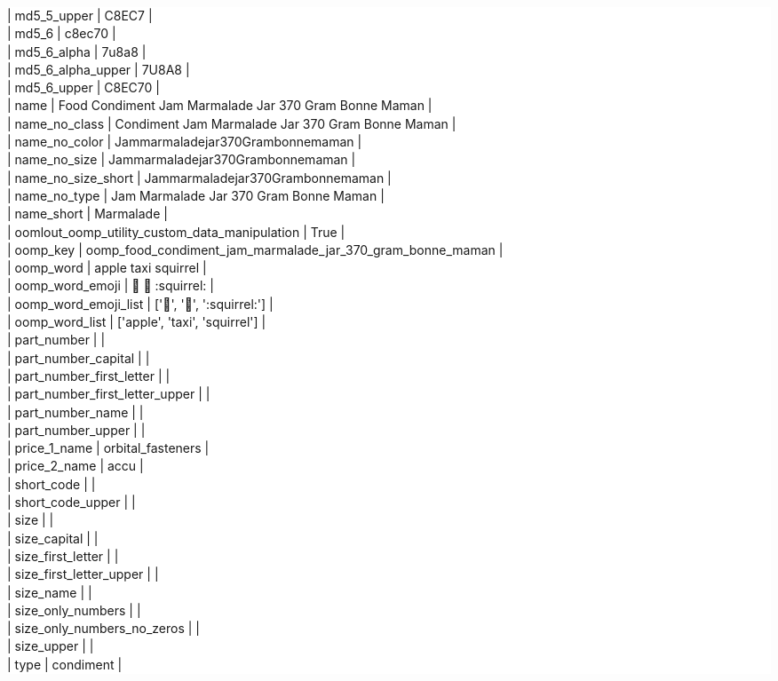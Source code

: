 | md5_5_upper | C8EC7 |  
| md5_6 | c8ec70 |  
| md5_6_alpha | 7u8a8 |  
| md5_6_alpha_upper | 7U8A8 |  
| md5_6_upper | C8EC70 |  
| name | Food Condiment Jam Marmalade Jar 370 Gram Bonne Maman |  
| name_no_class | Condiment Jam Marmalade Jar 370 Gram Bonne Maman |  
| name_no_color | Jammarmaladejar370Grambonnemaman |  
| name_no_size | Jammarmaladejar370Grambonnemaman |  
| name_no_size_short | Jammarmaladejar370Grambonnemaman |  
| name_no_type | Jam Marmalade Jar 370 Gram Bonne Maman |  
| name_short | Marmalade |  
| oomlout_oomp_utility_custom_data_manipulation | True |  
| oomp_key | oomp_food_condiment_jam_marmalade_jar_370_gram_bonne_maman |  
| oomp_word | apple taxi squirrel |  
| oomp_word_emoji | :apple: :taxi: :squirrel: |  
| oomp_word_emoji_list | [':apple:', ':taxi:', ':squirrel:'] |  
| oomp_word_list | ['apple', 'taxi', 'squirrel'] |  
| part_number |  |  
| part_number_capital |  |  
| part_number_first_letter |  |  
| part_number_first_letter_upper |  |  
| part_number_name |  |  
| part_number_upper |  |  
| price_1_name | orbital_fasteners |  
| price_2_name | accu |  
| short_code |  |  
| short_code_upper |  |  
| size |  |  
| size_capital |  |  
| size_first_letter |  |  
| size_first_letter_upper |  |  
| size_name |  |  
| size_only_numbers |  |  
| size_only_numbers_no_zeros |  |  
| size_upper |  |  
| type | condiment |  